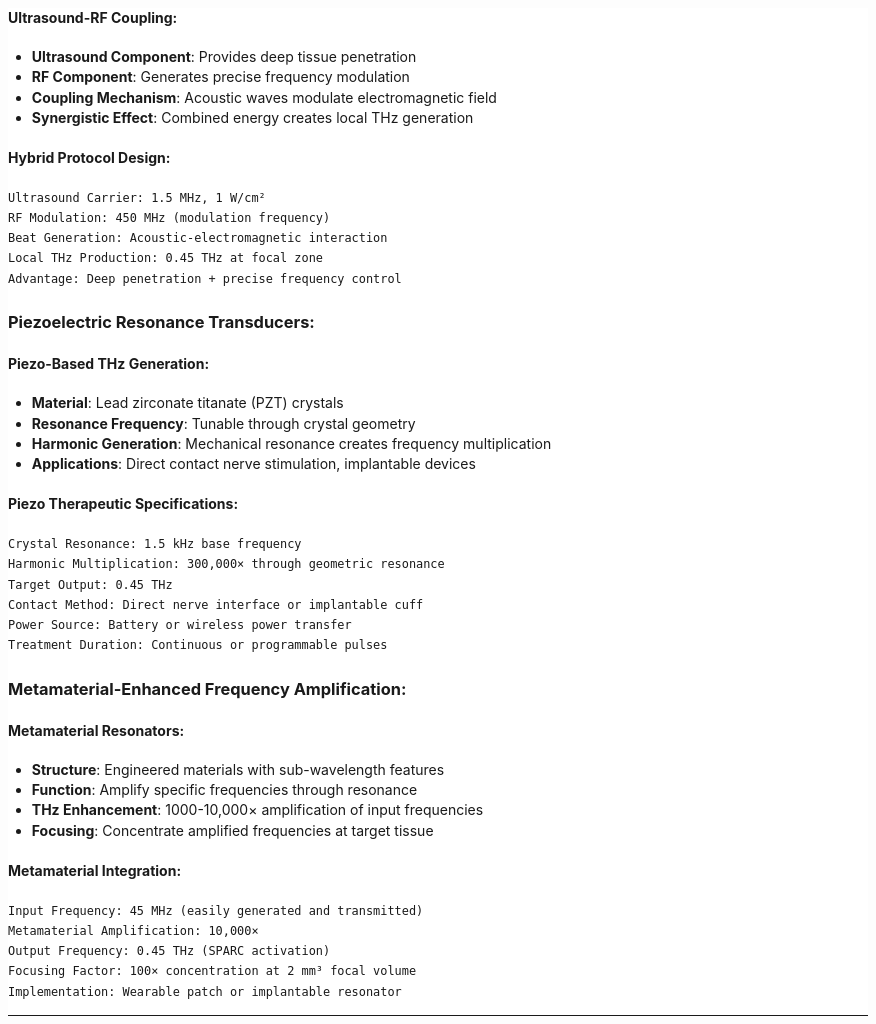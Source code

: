 #### **Ultrasound-RF Coupling**:
- **Ultrasound Component**: Provides deep tissue penetration
- **RF Component**: Generates precise frequency modulation
- **Coupling Mechanism**: Acoustic waves modulate electromagnetic field
- **Synergistic Effect**: Combined energy creates local THz generation

#### **Hybrid Protocol Design**:
```
Ultrasound Carrier: 1.5 MHz, 1 W/cm²
RF Modulation: 450 MHz (modulation frequency)
Beat Generation: Acoustic-electromagnetic interaction
Local THz Production: 0.45 THz at focal zone
Advantage: Deep penetration + precise frequency control
```

### **Piezoelectric Resonance Transducers**:

#### **Piezo-Based THz Generation**:
- **Material**: Lead zirconate titanate (PZT) crystals
- **Resonance Frequency**: Tunable through crystal geometry
- **Harmonic Generation**: Mechanical resonance creates frequency multiplication
- **Applications**: Direct contact nerve stimulation, implantable devices

#### **Piezo Therapeutic Specifications**:
```
Crystal Resonance: 1.5 kHz base frequency
Harmonic Multiplication: 300,000× through geometric resonance
Target Output: 0.45 THz
Contact Method: Direct nerve interface or implantable cuff
Power Source: Battery or wireless power transfer
Treatment Duration: Continuous or programmable pulses
```

### **Metamaterial-Enhanced Frequency Amplification**:

#### **Metamaterial Resonators**:
- **Structure**: Engineered materials with sub-wavelength features
- **Function**: Amplify specific frequencies through resonance
- **THz Enhancement**: 1000-10,000× amplification of input frequencies
- **Focusing**: Concentrate amplified frequencies at target tissue

#### **Metamaterial Integration**:
```
Input Frequency: 45 MHz (easily generated and transmitted)
Metamaterial Amplification: 10,000×
Output Frequency: 0.45 THz (SPARC activation)
Focusing Factor: 100× concentration at 2 mm³ focal volume
Implementation: Wearable patch or implantable resonator
```

---
